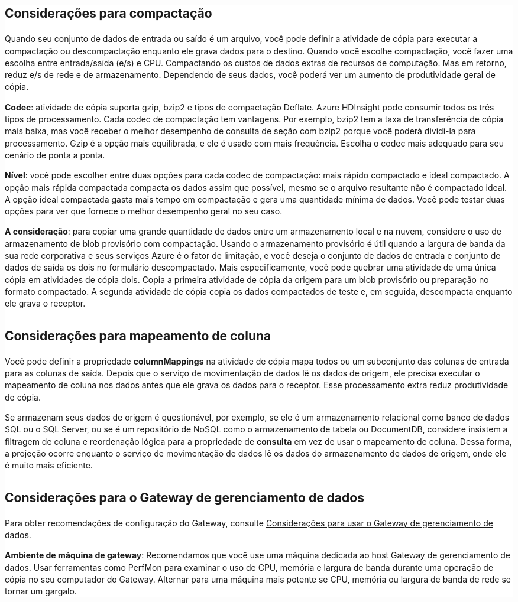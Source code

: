 ## <a name="considerations-for-compression"></a>Considerações para compactação
Quando seu conjunto de dados de entrada ou saído é um arquivo, você pode definir a atividade de cópia para executar a compactação ou descompactação enquanto ele grava dados para o destino. Quando você escolhe compactação, você fazer uma escolha entre entrada/saída (e/s) e CPU. Compactando os custos de dados extras de recursos de computação. Mas em retorno, reduz e/s de rede e de armazenamento. Dependendo de seus dados, você poderá ver um aumento de produtividade geral de cópia.

**Codec**: atividade de cópia suporta gzip, bzip2 e tipos de compactação Deflate. Azure HDInsight pode consumir todos os três tipos de processamento. Cada codec de compactação tem vantagens. Por exemplo, bzip2 tem a taxa de transferência de cópia mais baixa, mas você receber o melhor desempenho de consulta de seção com bzip2 porque você poderá dividi-la para processamento. Gzip é a opção mais equilibrada, e ele é usado com mais frequência. Escolha o codec mais adequado para seu cenário de ponta a ponta.

**Nível**: você pode escolher entre duas opções para cada codec de compactação: mais rápido compactado e ideal compactado. A opção mais rápida compactada compacta os dados assim que possível, mesmo se o arquivo resultante não é compactado ideal. A opção ideal compactada gasta mais tempo em compactação e gera uma quantidade mínima de dados. Você pode testar duas opções para ver que fornece o melhor desempenho geral no seu caso.

**A consideração**: para copiar uma grande quantidade de dados entre um armazenamento local e na nuvem, considere o uso de armazenamento de blob provisório com compactação. Usando o armazenamento provisório é útil quando a largura de banda da sua rede corporativa e seus serviços Azure é o fator de limitação, e você deseja o conjunto de dados de entrada e conjunto de dados de saída os dois no formulário descompactado. Mais especificamente, você pode quebrar uma atividade de uma única cópia em atividades de cópia dois. Copia a primeira atividade de cópia da origem para um blob provisório ou preparação no formato compactado. A segunda atividade de cópia copia os dados compactados de teste e, em seguida, descompacta enquanto ele grava o receptor.

## <a name="considerations-for-column-mapping"></a>Considerações para mapeamento de coluna
Você pode definir a propriedade **columnMappings** na atividade de cópia mapa todos ou um subconjunto das colunas de entrada para as colunas de saída. Depois que o serviço de movimentação de dados lê os dados de origem, ele precisa executar o mapeamento de coluna nos dados antes que ele grava os dados para o receptor. Esse processamento extra reduz produtividade de cópia.

Se armazenam seus dados de origem é questionável, por exemplo, se ele é um armazenamento relacional como banco de dados SQL ou o SQL Server, ou se é um repositório de NoSQL como o armazenamento de tabela ou DocumentDB, considere insistem a filtragem de coluna e reordenação lógica para a propriedade de **consulta** em vez de usar o mapeamento de coluna. Dessa forma, a projeção ocorre enquanto o serviço de movimentação de dados lê os dados do armazenamento de dados de origem, onde ele é muito mais eficiente.

## <a name="considerations-for-data-management-gateway"></a>Considerações para o Gateway de gerenciamento de dados
Para obter recomendações de configuração do Gateway, consulte [Considerações para usar o Gateway de gerenciamento de dados](data-factory-move-data-between-onprem-and-cloud.md#Considerations-for-using-Data-Management-Gateway).

**Ambiente de máquina de gateway**: Recomendamos que você use uma máquina dedicada ao host Gateway de gerenciamento de dados. Usar ferramentas como PerfMon para examinar o uso de CPU, memória e largura de banda durante uma operação de cópia no seu computador do Gateway. Alternar para uma máquina mais potente se CPU, memória ou largura de banda de rede se tornar um gargalo.
